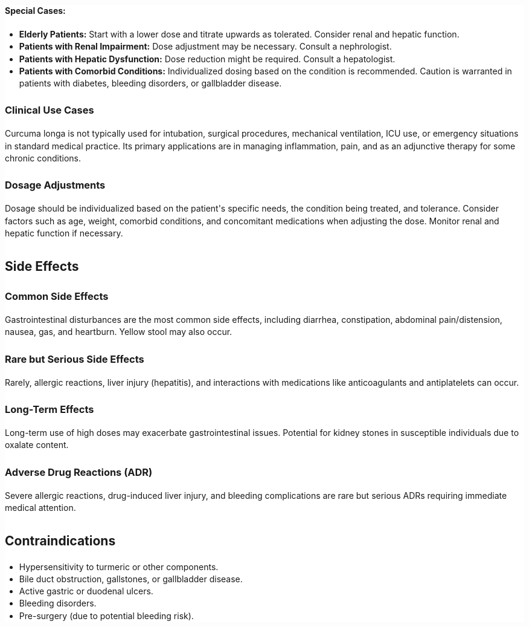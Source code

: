 #### **Special Cases:**

- **Elderly Patients:** Start with a lower dose and titrate upwards as tolerated. Consider renal and hepatic function.
- **Patients with Renal Impairment:** Dose adjustment may be necessary. Consult a nephrologist.
- **Patients with Hepatic Dysfunction:** Dose reduction might be required. Consult a hepatologist.
- **Patients with Comorbid Conditions:** Individualized dosing based on the condition is recommended.  Caution is warranted in patients with diabetes, bleeding disorders, or gallbladder disease.



### **Clinical Use Cases**

Curcuma longa is not typically used for intubation, surgical procedures, mechanical ventilation, ICU use, or emergency situations in standard medical practice. Its primary applications are in managing inflammation, pain, and as an adjunctive therapy for some chronic conditions.

### **Dosage Adjustments**

Dosage should be individualized based on the patient's specific needs, the condition being treated, and tolerance.  Consider factors such as age, weight, comorbid conditions, and concomitant medications when adjusting the dose. Monitor renal and hepatic function if necessary.




## **Side Effects**


### **Common Side Effects**
Gastrointestinal disturbances are the most common side effects, including diarrhea, constipation, abdominal pain/distension, nausea, gas, and heartburn.  Yellow stool may also occur.

### **Rare but Serious Side Effects**
Rarely, allergic reactions, liver injury (hepatitis), and interactions with medications like anticoagulants and antiplatelets can occur.

### **Long-Term Effects**
Long-term use of high doses may exacerbate gastrointestinal issues. Potential for kidney stones in susceptible individuals due to oxalate content.

### **Adverse Drug Reactions (ADR)**
Severe allergic reactions, drug-induced liver injury, and bleeding complications are rare but serious ADRs requiring immediate medical attention.


## **Contraindications**

- Hypersensitivity to turmeric or other components.
- Bile duct obstruction, gallstones, or gallbladder disease.
- Active gastric or duodenal ulcers.
- Bleeding disorders.
- Pre-surgery (due to potential bleeding risk).
